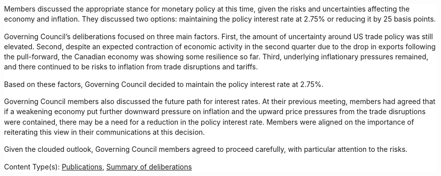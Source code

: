 Members discussed the appropriate stance for monetary policy at this time, given the risks and uncertainties affecting the economy and inflation. They discussed two options: maintaining the policy interest rate at 2.75% or reducing it by 25 basis points.

Governing Council’s deliberations focused on three main factors. First, the amount of uncertainty around US trade policy was still elevated. Second, despite an expected contraction of economic activity in the second quarter due to the drop in exports following the pull-forward, the Canadian economy was showing some resilience so far. Third, underlying inflationary pressures remained, and there continued to be risks to inflation from trade disruptions and tariffs.

Based on these factors, Governing Council decided to maintain the policy interest rate at 2.75%.

Governing Council members also discussed the future path for interest rates. At their previous meeting, members had agreed that if a weakening economy put further downward pressure on inflation and the upward price pressures from the trade disruptions were contained, there may be a need for a reduction in the policy interest rate. Members were aligned on the importance of reiterating this view in their communications at this decision.

Given the clouded outlook, Governing Council members agreed to proceed carefully, with particular attention to the risks.

Content Type(s): [Publications](https://www.bankofcanada.ca/search/?content_type[]=publications), [Summary of deliberations](https://www.bankofcanada.ca/search/?content_type[]=summary-of-deliberations)